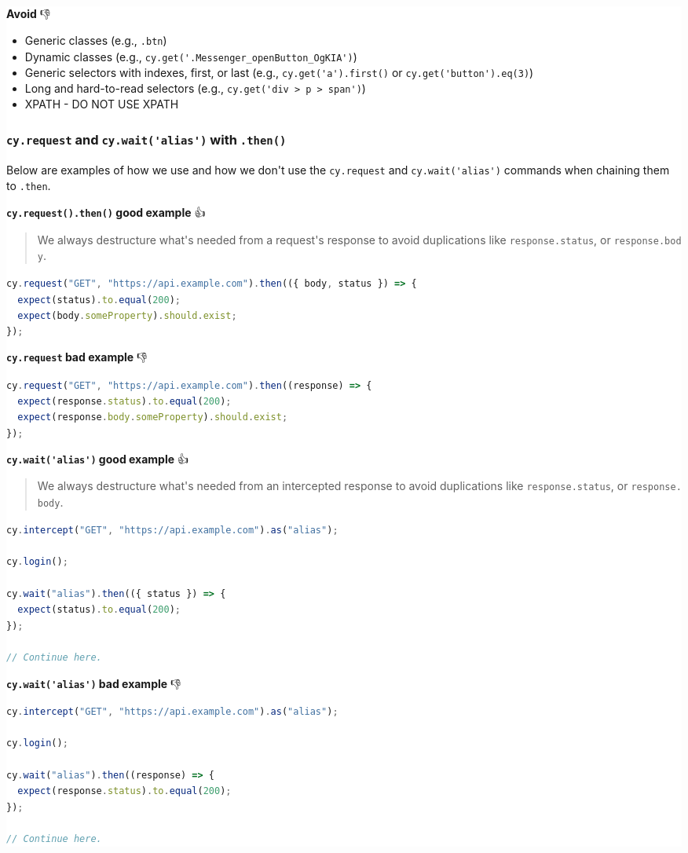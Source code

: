**Avoid** 👎

- Generic classes (e.g., `.btn`)
- Dynamic classes (e.g., `cy.get('.Messenger_openButton_OgKIA')`)
- Generic selectors with indexes, first, or last (e.g., `cy.get('a').first()` or `cy.get('button').eq(3)`)
- Long and hard-to-read selectors (e.g., `cy.get('div > p > span')`)
- XPATH - DO NOT USE XPATH

### `cy.request` and `cy.wait('alias')` with `.then()`

Below are examples of how we use and how we don't use the `cy.request` and `cy.wait('alias')` commands when chaining them to `.then`.

**`cy.request().then()` good example** 👍

> We always destructure what's needed from a request's response to avoid duplications like `response.status`, or `response.body`.

```js
cy.request("GET", "https://api.example.com").then(({ body, status }) => {
  expect(status).to.equal(200);
  expect(body.someProperty).should.exist;
});
```

**`cy.request` bad example** 👎

```js
cy.request("GET", "https://api.example.com").then((response) => {
  expect(response.status).to.equal(200);
  expect(response.body.someProperty).should.exist;
});
```

**`cy.wait('alias')` good example** 👍

> We always destructure what's needed from an intercepted response to avoid duplications like `response.status`, or `response.body`.

```js
cy.intercept("GET", "https://api.example.com").as("alias");

cy.login();

cy.wait("alias").then(({ status }) => {
  expect(status).to.equal(200);
});

// Continue here.
```

**`cy.wait('alias')` bad example** 👎

```js
cy.intercept("GET", "https://api.example.com").as("alias");

cy.login();

cy.wait("alias").then((response) => {
  expect(response.status).to.equal(200);
});

// Continue here.
```
